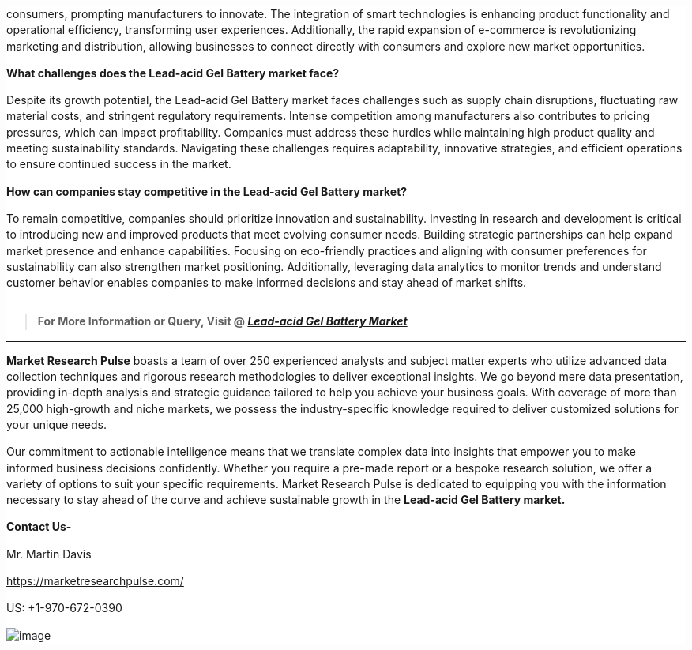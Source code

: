 consumers, prompting manufacturers to innovate. The integration of smart technologies is enhancing product functionality and operational efficiency, transforming user experiences. Additionally, the rapid expansion of e-commerce is revolutionizing marketing and distribution, allowing businesses to connect directly with consumers and explore new market opportunities.</p><p><strong>What challenges does the Lead-acid Gel Battery market face?</strong></p><p>Despite its growth potential, the Lead-acid Gel Battery market faces challenges such as supply chain disruptions, fluctuating raw material costs, and stringent regulatory requirements. Intense competition among manufacturers also contributes to pricing pressures, which can impact profitability. Companies must address these hurdles while maintaining high product quality and meeting sustainability standards. Navigating these challenges requires adaptability, innovative strategies, and efficient operations to ensure continued success in the market.</p><p><strong>How can companies stay competitive in the Lead-acid Gel Battery market?</strong></p><p>To remain competitive, companies should prioritize innovation and sustainability. Investing in research and development is critical to introducing new and improved products that meet evolving consumer needs. Building strategic partnerships can help expand market presence and enhance capabilities. Focusing on eco-friendly practices and aligning with consumer preferences for sustainability can also strengthen market positioning. Additionally, leveraging data analytics to monitor trends and understand customer behavior enables companies to make informed decisions and stay ahead of market shifts.</p><hr /><blockquote><p><strong>For More Information or Query, Visit @&nbsp;<em><a href="https://marketresearchpulse.com/report/92406/lead-acid-gel-battery-market?utm_source=Linkedin&utm_medium=028">Lead-acid Gel Battery Market</a></em></strong></p></blockquote><hr /><p><strong>Market Research Pulse</strong> boasts a team of over 250 experienced analysts and subject matter experts who utilize advanced data collection techniques and rigorous research methodologies to deliver exceptional insights. We go beyond mere data presentation, providing in-depth analysis and strategic guidance tailored to help you achieve your business goals. With coverage of more than 25,000 high-growth and niche markets, we possess the industry-specific knowledge required to deliver customized solutions for your unique needs.</p><p>Our commitment to actionable intelligence means that we translate complex data into insights that empower you to make informed business decisions confidently. Whether you require a pre-made report or a bespoke research solution, we offer a variety of options to suit your specific requirements. Market Research Pulse is dedicated to equipping you with the information necessary to stay ahead of the curve and achieve sustainable growth in the <strong>Lead-acid Gel Battery market.</strong></p><p><strong>Contact Us-</strong></p><p>Mr. Martin Davis</p><p>https://marketresearchpulse.com/</p><p>US: +1-970-672-0390</p>
![image](https://github.com/user-attachments/assets/4049c2cc-e3fe-4729-a052-10fec6110e68)
